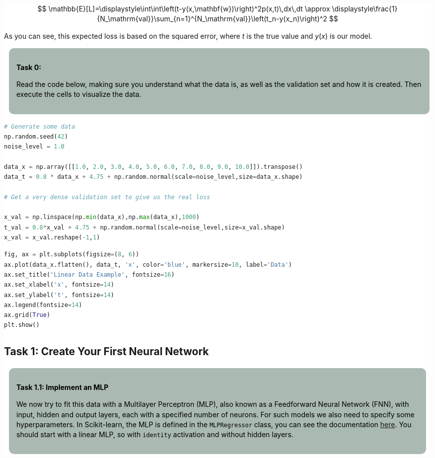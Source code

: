 $$
\mathbb{E}[L]=\displaystyle\int\int\left(t-y(x,\mathbf{w})\right)^2p(x,t)\,dx\,dt
\approx
\displaystyle\frac{1}{N_\mathrm{val}}\sum_{n=1}^{N_\mathrm{val}}\left(t_n-y(x_n)\right)^2
$$

As you can see, this expected loss is based on the squared error, where $t$ is the true value and $y(x)$ is our model.


<div style="background-color:#AABAB2; color: black; vertical-align: middle; padding:15px; margin: 10px; border-radius: 10px; width: 95%">
<p>
<b>Task 0:</b>  

Read the code below, making sure you understand what the data is, as well as the validation set and how it is created. Then execute the cells to visualize the data.
</p>
</div>

```python
# Generate some data
np.random.seed(42)
noise_level = 1.0

data_x = np.array([[1.0, 2.0, 3.0, 4.0, 5.0, 6.0, 7.0, 8.0, 9.0, 10.0]]).transpose()
data_t = 0.8 * data_x + 4.75 + np.random.normal(scale=noise_level,size=data_x.shape)

# Get a very dense validation set to give us the real loss

x_val = np.linspace(np.min(data_x),np.max(data_x),1000)
t_val = 0.8*x_val + 4.75 + np.random.normal(scale=noise_level,size=x_val.shape)
x_val = x_val.reshape(-1,1)
```

```python
fig, ax = plt.subplots(figsize=(8, 6))
ax.plot(data_x.flatten(), data_t, 'x', color='blue', markersize=10, label='Data')
ax.set_title('Linear Data Example', fontsize=16)
ax.set_xlabel('x', fontsize=14)
ax.set_ylabel('t', fontsize=14)
ax.legend(fontsize=14)
ax.grid(True)
plt.show()
```

## Task 1: Create Your First Neural Network


<div style="background-color:#AABAB2; color: black; vertical-align: middle; padding:15px; margin: 10px; border-radius: 10px">
<p>
<b>Task 1.1: Implement an MLP</b>   

We now try to fit this data with a Multilayer Perceptron (MLP), also known as a Feedforward Neural Network (FNN), with input, hidden and output layers, each with a specified number of neurons. For such models we also need to specify some hyperparameters. In Scikit-learn, the MLP is defined in the <code>MLPRegressor</code> class, you can see the documentation [here](https://scikit-learn.org/stable/modules/generated/sklearn.neural_network.MLPRegressor.html).
You should start with a linear MLP, so with `identity` activation and without hidden layers.
